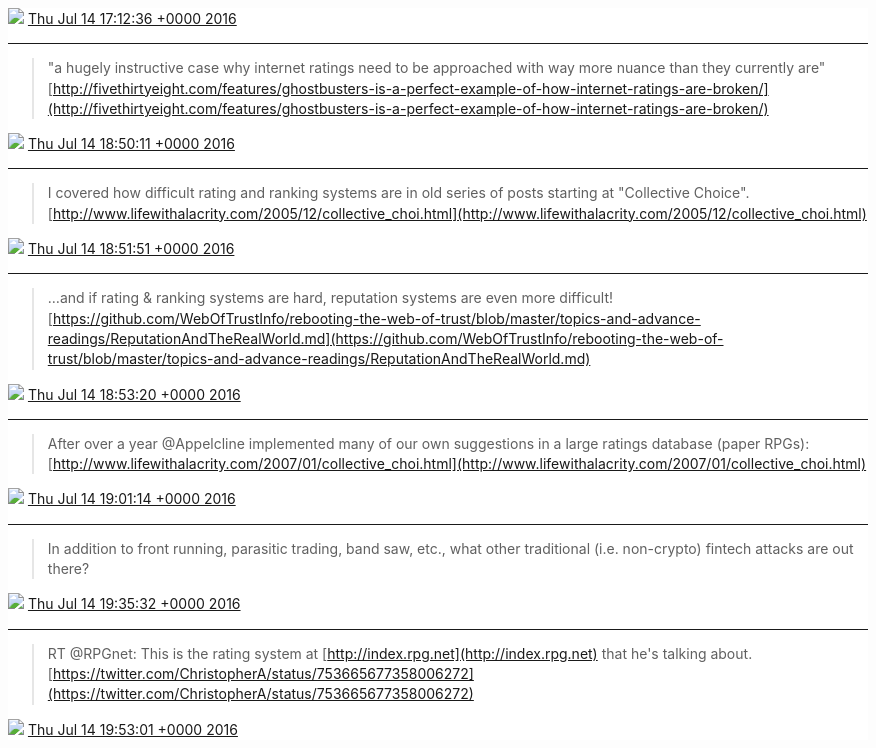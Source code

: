 <img src="{{ site.url }}{{ site.baseurl }}/assets/images/media/tweet.ico" width="30" /> [Thu Jul 14 17:12:36 +0000 2016](https://twitter.com/ChristopherA/status/753638336808366081)

----

> "a hugely instructive case why internet ratings need to be approached with way more nuance than they currently are" [http://fivethirtyeight.com/features/ghostbusters-is-a-perfect-example-of-how-internet-ratings-are-broken/](http://fivethirtyeight.com/features/ghostbusters-is-a-perfect-example-of-how-internet-ratings-are-broken/)

<img src="{{ site.url }}{{ site.baseurl }}/assets/images/media/tweet.ico" width="30" /> [Thu Jul 14 18:50:11 +0000 2016](https://twitter.com/ChristopherA/status/753662897507577856)

----



> I covered how difficult rating and ranking systems are in old series of posts starting at "Collective Choice". [http://www.lifewithalacrity.com/2005/12/collective_choi.html](http://www.lifewithalacrity.com/2005/12/collective_choi.html)

<img src="{{ site.url }}{{ site.baseurl }}/assets/images/media/tweet.ico" width="30" /> [Thu Jul 14 18:51:51 +0000 2016](https://twitter.com/ChristopherA/status/753663316430512132)

----



> …and if rating &amp; ranking systems are hard, reputation systems are even more difficult! [https://github.com/WebOfTrustInfo/rebooting-the-web-of-trust/blob/master/topics-and-advance-readings/ReputationAndTheRealWorld.md](https://github.com/WebOfTrustInfo/rebooting-the-web-of-trust/blob/master/topics-and-advance-readings/ReputationAndTheRealWorld.md)

<img src="{{ site.url }}{{ site.baseurl }}/assets/images/media/tweet.ico" width="30" /> [Thu Jul 14 18:53:20 +0000 2016](https://twitter.com/ChristopherA/status/753663687429271552)

----



> After over a year @Appelcline implemented many of our own suggestions in a large ratings database (paper RPGs): [http://www.lifewithalacrity.com/2007/01/collective_choi.html](http://www.lifewithalacrity.com/2007/01/collective_choi.html)

<img src="{{ site.url }}{{ site.baseurl }}/assets/images/media/tweet.ico" width="30" /> [Thu Jul 14 19:01:14 +0000 2016](https://twitter.com/ChristopherA/status/753665677358006272)

----

> In addition to front running, parasitic trading, band saw, etc., what other traditional (i.e. non-crypto) fintech attacks are out there?

<img src="{{ site.url }}{{ site.baseurl }}/assets/images/media/tweet.ico" width="30" /> [Thu Jul 14 19:35:32 +0000 2016](https://twitter.com/ChristopherA/status/753674308673601536)

----

> RT @RPGnet: This is the rating system at [http://index.rpg.net](http://index.rpg.net) that he's talking about. [https://twitter.com/ChristopherA/status/753665677358006272](https://twitter.com/ChristopherA/status/753665677358006272)

<img src="{{ site.url }}{{ site.baseurl }}/assets/images/media/tweet.ico" width="30" /> [Thu Jul 14 19:53:01 +0000 2016](https://twitter.com/ChristopherA/status/753678707030528000)
